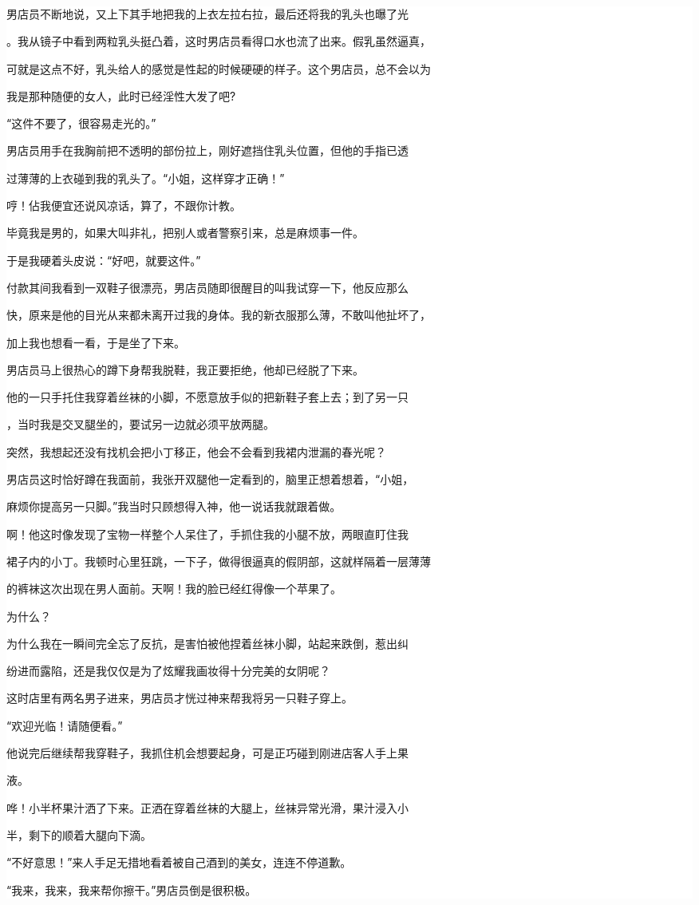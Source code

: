 男店员不断地说，又上下其手地把我的上衣左拉右拉，最后还将我的乳头也曝了光

。我从镜子中看到两粒乳头挺凸着，这时男店员看得口水也流了出来。假乳虽然逼真，

可就是这点不好，乳头给人的感觉是性起的时候硬硬的样子。这个男店员，总不会以为

我是那种随便的女人，此时已经淫性大发了吧?

“这件不要了，很容易走光的。”

男店员用手在我胸前把不透明的部份拉上，刚好遮挡住乳头位置，但他的手指已透

过薄薄的上衣碰到我的乳头了。“小姐，这样穿才正确！”

哼！佔我便宜还说风凉话，算了，不跟你计教。

毕竟我是男的，如果大叫非礼，把别人或者警察引来，总是麻烦事一件。

于是我硬着头皮说：“好吧，就要这件。”

付款其间我看到一双鞋子很漂亮，男店员随即很醒目的叫我试穿一下，他反应那么

快，原来是他的目光从来都未离开过我的身体。我的新衣服那么薄，不敢叫他扯坏了，

加上我也想看一看，于是坐了下来。

男店员马上很热心的蹲下身帮我脱鞋，我正要拒绝，他却已经脱了下来。

他的一只手托住我穿着丝袜的小脚，不愿意放手似的把新鞋子套上去；到了另一只

，当时我是交叉腿坐的，要试另一边就必须平放两腿。

突然，我想起还没有找机会把小丁移正，他会不会看到我裙内泄漏的春光呢？

男店员这时恰好蹲在我面前，我张开双腿他一定看到的，脑里正想着想着，“小姐，

麻烦你提高另一只脚。”我当时只顾想得入神，他一说话我就跟着做。

啊！他这时像发现了宝物一样整个人呆住了，手抓住我的小腿不放，两眼直盯住我

裙子内的小丁。我顿时心里狂跳，一下子，做得很逼真的假阴部，这就样隔着一层薄薄

的裤袜这次出现在男人面前。天啊！我的脸已经红得像一个苹果了。

为什么？

为什么我在一瞬间完全忘了反抗，是害怕被他捏着丝袜小脚，站起来跌倒，惹出纠

纷进而露陷，还是我仅仅是为了炫耀我画妆得十分完美的女阴呢？

这时店里有两名男子进来，男店员才恍过神来帮我将另一只鞋子穿上。

“欢迎光临！请随便看。”

他说完后继续帮我穿鞋子，我抓住机会想要起身，可是正巧碰到刚进店客人手上果

液。

哗！小半杯果汁洒了下来。正洒在穿着丝袜的大腿上，丝袜异常光滑，果汁浸入小

半，剩下的顺着大腿向下滴。

“不好意思！”来人手足无措地看着被自己酒到的美女，连连不停道歉。

“我来，我来，我来帮你擦干。”男店员倒是很积极。
